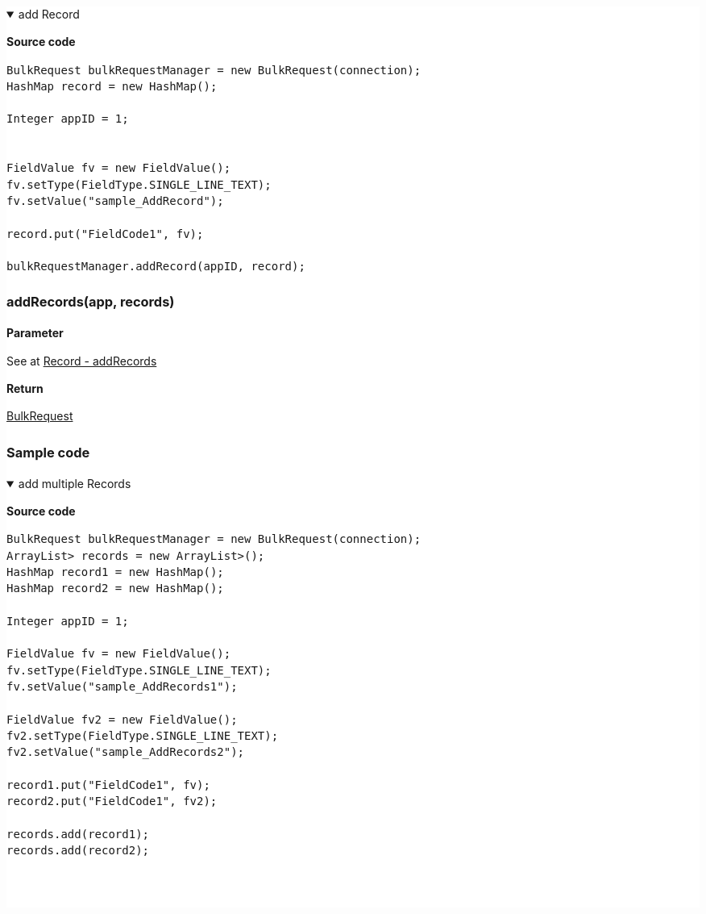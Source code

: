 <details class="tab-container" open>
<Summary>add Record</Summary>

<strong class="tab-name">Source code</strong>

<pre class="inline-code">
BulkRequest bulkRequestManager = new BulkRequest(connection);
HashMap<String, FieldValue> record = new HashMap<String, FieldValue>();

Integer appID = 1;


FieldValue fv = new FieldValue();
fv.setType(FieldType.SINGLE_LINE_TEXT);
fv.setValue("sample_AddRecord");

record.put("FieldCode1", fv);

bulkRequestManager.addRecord(appID, record);
</pre>

</details>

### addRecords(app, records)

**Parameter**

See at [Record - addRecords](../record#addrecordsappid-recordsdata)

**Return**

[BulkRequest](#bulkrequest)

### **Sample code**

<details class="tab-container" open>
<Summary>add multiple Records</Summary>

<strong class="tab-name">Source code</strong>

<pre class="inline-code">
BulkRequest bulkRequestManager = new BulkRequest(connection);
ArrayList<HashMap<String, FieldValue>> records = new ArrayList<HashMap<String, FieldValue>>();
HashMap<String, FieldValue> record1 = new HashMap<String, FieldValue>();
HashMap<String, FieldValue> record2 = new HashMap<String, FieldValue>();

Integer appID = 1;

FieldValue fv = new FieldValue();
fv.setType(FieldType.SINGLE_LINE_TEXT);
fv.setValue("sample_AddRecords1");

FieldValue fv2 = new FieldValue();
fv2.setType(FieldType.SINGLE_LINE_TEXT);
fv2.setValue("sample_AddRecords2");

record1.put("FieldCode1", fv);
record2.put("FieldCode1", fv2);

records.add(record1);
records.add(record2);
